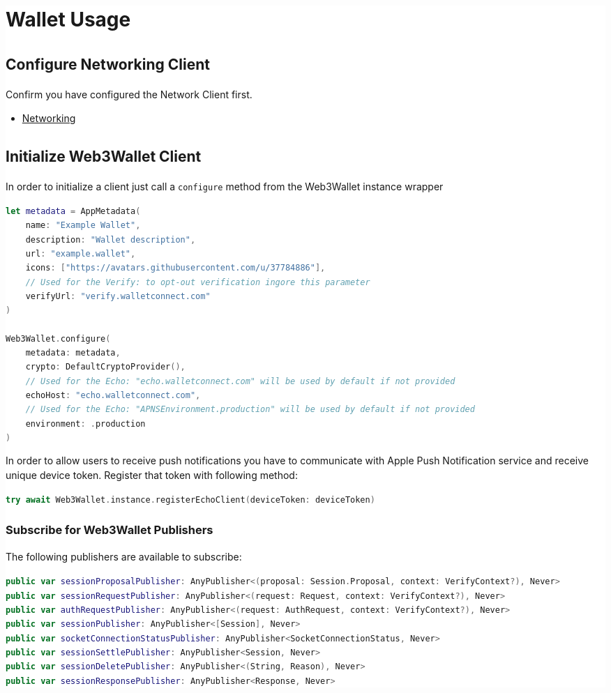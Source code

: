 # Wallet Usage

## Configure Networking Client

Confirm you have configured the Network Client first.

- [Networking](../core/networking-configuration.md)

## Initialize Web3Wallet Client

In order to initialize a client just call a `configure` method from the Web3Wallet instance wrapper

```swift
let metadata = AppMetadata(
    name: "Example Wallet",
    description: "Wallet description",
    url: "example.wallet",
    icons: ["https://avatars.githubusercontent.com/u/37784886"],
    // Used for the Verify: to opt-out verification ingore this parameter
    verifyUrl: "verify.walletconnect.com"
)
        
Web3Wallet.configure(
    metadata: metadata, 
    crypto: DefaultCryptoProvider(), 
    // Used for the Echo: "echo.walletconnect.com" will be used by default if not provided
    echoHost: "echo.walletconnect.com",
    // Used for the Echo: "APNSEnvironment.production" will be used by default if not provided
    environment: .production
)
```

In order to allow users to receive push notifications you have to communicate with Apple Push Notification service and receive unique device token. Register that token with following method:

```swift
try await Web3Wallet.instance.registerEchoClient(deviceToken: deviceToken)
```

### Subscribe for Web3Wallet Publishers

The following publishers are available to subscribe:

```swift
public var sessionProposalPublisher: AnyPublisher<(proposal: Session.Proposal, context: VerifyContext?), Never>
public var sessionRequestPublisher: AnyPublisher<(request: Request, context: VerifyContext?), Never>
public var authRequestPublisher: AnyPublisher<(request: AuthRequest, context: VerifyContext?), Never>
public var sessionPublisher: AnyPublisher<[Session], Never>
public var socketConnectionStatusPublisher: AnyPublisher<SocketConnectionStatus, Never>
public var sessionSettlePublisher: AnyPublisher<Session, Never>
public var sessionDeletePublisher: AnyPublisher<(String, Reason), Never>
public var sessionResponsePublisher: AnyPublisher<Response, Never>
```
